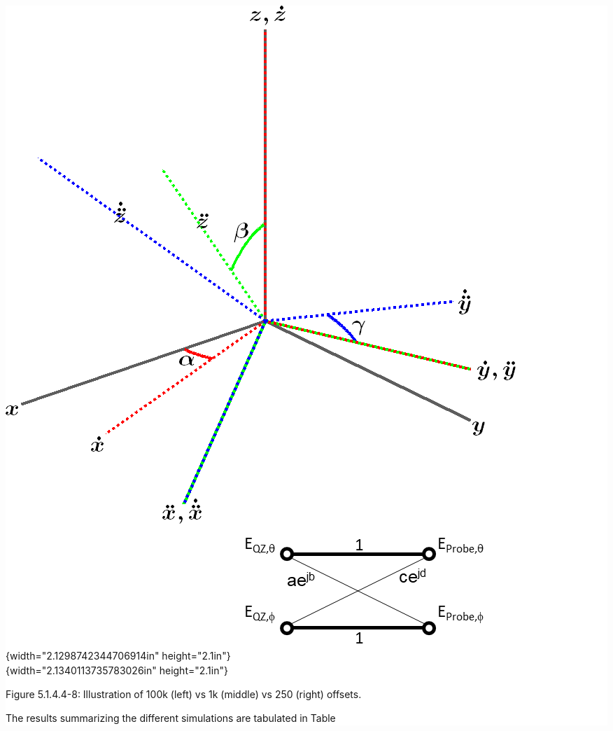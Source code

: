 ![](./media/image38.png){width="2.1298742344706914in" height="2.1in"}
![](./media/image39.png){width="2.1340113735783026in" height="2.1in"}

Figure 5.1.4.4-8: Illustration of 100k (left) vs 1k (middle) vs 250
(right) offsets.

The results summarizing the different simulations are tabulated in Table
